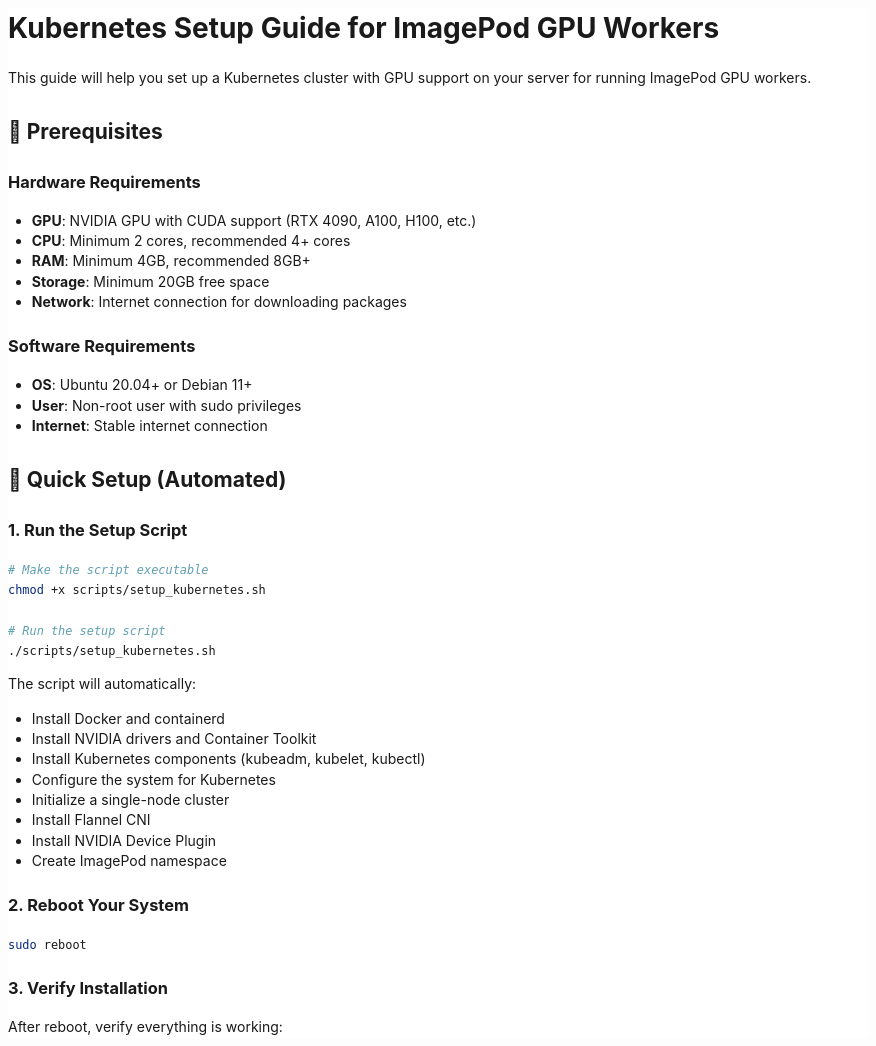 # Kubernetes Setup Guide for ImagePod GPU Workers

This guide will help you set up a Kubernetes cluster with GPU support on your server for running ImagePod GPU workers.

## 🎯 Prerequisites

### Hardware Requirements
- **GPU**: NVIDIA GPU with CUDA support (RTX 4090, A100, H100, etc.)
- **CPU**: Minimum 2 cores, recommended 4+ cores
- **RAM**: Minimum 4GB, recommended 8GB+
- **Storage**: Minimum 20GB free space
- **Network**: Internet connection for downloading packages

### Software Requirements
- **OS**: Ubuntu 20.04+ or Debian 11+
- **User**: Non-root user with sudo privileges
- **Internet**: Stable internet connection

## 🚀 Quick Setup (Automated)

### 1. Run the Setup Script

```bash
# Make the script executable
chmod +x scripts/setup_kubernetes.sh

# Run the setup script
./scripts/setup_kubernetes.sh
```

The script will automatically:
- Install Docker and containerd
- Install NVIDIA drivers and Container Toolkit
- Install Kubernetes components (kubeadm, kubelet, kubectl)
- Configure the system for Kubernetes
- Initialize a single-node cluster
- Install Flannel CNI
- Install NVIDIA Device Plugin
- Create ImagePod namespace

### 2. Reboot Your System

```bash
sudo reboot
```

### 3. Verify Installation

After reboot, verify everything is working:
